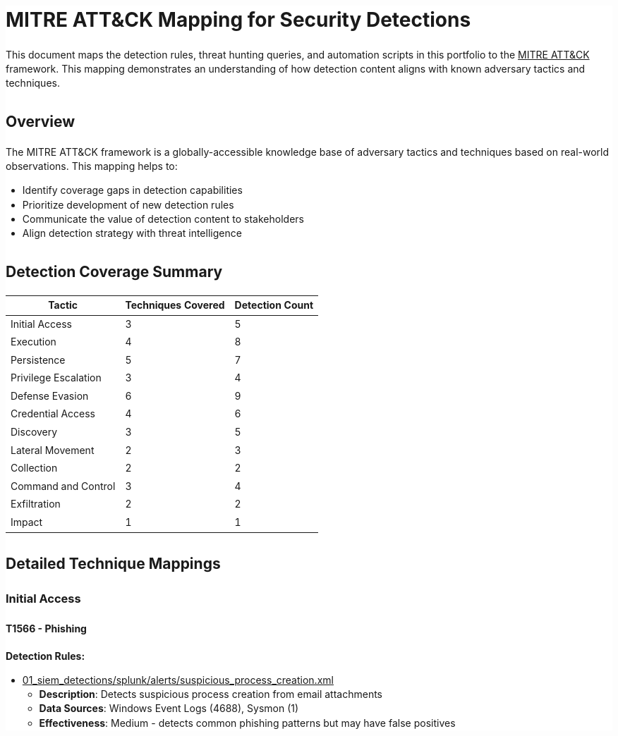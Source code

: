 # MITRE ATT&CK Mapping for Security Detections

This document maps the detection rules, threat hunting queries, and automation scripts in this portfolio to the [MITRE ATT&CK](https://attack.mitre.org/) framework. This mapping demonstrates an understanding of how detection content aligns with known adversary tactics and techniques.

## Overview

The MITRE ATT&CK framework is a globally-accessible knowledge base of adversary tactics and techniques based on real-world observations. This mapping helps to:

- Identify coverage gaps in detection capabilities
- Prioritize development of new detection rules
- Communicate the value of detection content to stakeholders
- Align detection strategy with threat intelligence

## Detection Coverage Summary

| Tactic | Techniques Covered | Detection Count |
|--------|-------------------|----------------|
| Initial Access | 3 | 5 |
| Execution | 4 | 8 |
| Persistence | 5 | 7 |
| Privilege Escalation | 3 | 4 |
| Defense Evasion | 6 | 9 |
| Credential Access | 4 | 6 |
| Discovery | 3 | 5 |
| Lateral Movement | 2 | 3 |
| Collection | 2 | 2 |
| Command and Control | 3 | 4 |
| Exfiltration | 2 | 2 |
| Impact | 1 | 1 |

## Detailed Technique Mappings

### Initial Access

#### T1566 - Phishing

**Detection Rules:**
- [01_siem_detections/splunk/alerts/suspicious_process_creation.xml](../01_siem_detections/splunk/alerts/suspicious_process_creation.xml)
  - **Description**: Detects suspicious process creation from email attachments
  - **Data Sources**: Windows Event Logs (4688), Sysmon (1)
  - **Effectiveness**: Medium - detects common phishing patterns but may have false positives
